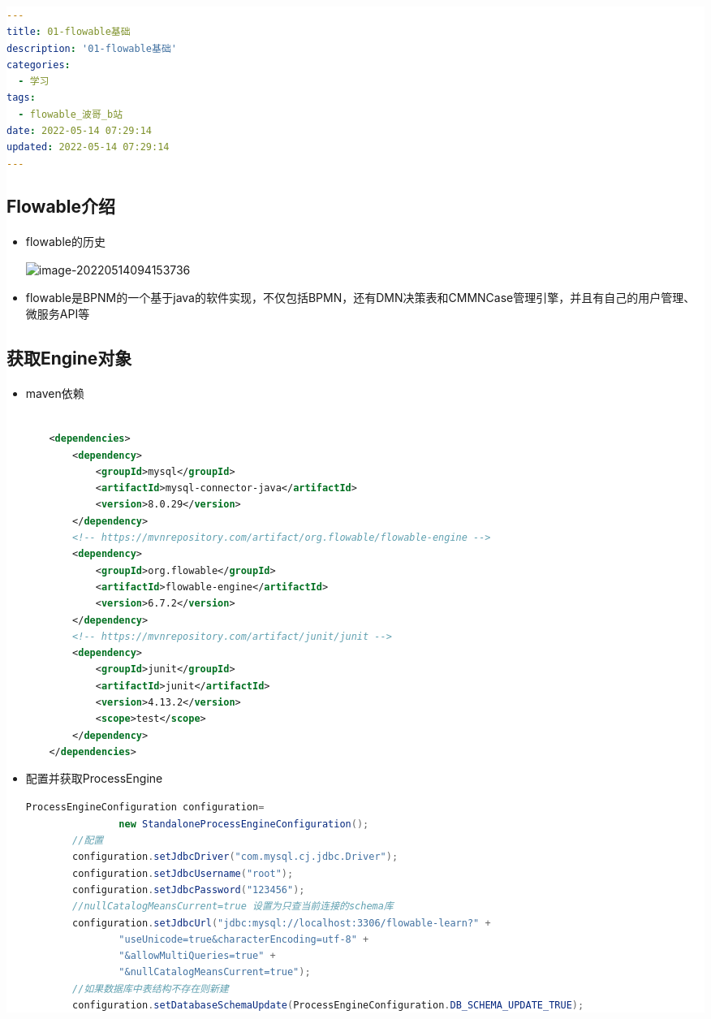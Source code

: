 ```yaml
---
title: 01-flowable基础
description: '01-flowable基础'
categories:
  - 学习
tags:
  - flowable_波哥_b站
date: 2022-05-14 07:29:14
updated: 2022-05-14 07:29:14
---
```


## Flowable介绍

- flowable的历史

  ![image-20220514094153736](https://raw.githubusercontent.com/lwmfjc/lwmfjc.github.io.resource/main/img/image-20220514094153736.png)

- flowable是BPNM的一个基于java的软件实现，不仅包括BPMN，还有DMN决策表和CMMNCase管理引擎，并且有自己的用户管理、微服务API等

## 获取Engine对象

- maven依赖

  ```xml
  
      <dependencies>
          <dependency>
              <groupId>mysql</groupId>
              <artifactId>mysql-connector-java</artifactId>
              <version>8.0.29</version>
          </dependency>
          <!-- https://mvnrepository.com/artifact/org.flowable/flowable-engine -->
          <dependency>
              <groupId>org.flowable</groupId>
              <artifactId>flowable-engine</artifactId>
              <version>6.7.2</version>
          </dependency>
          <!-- https://mvnrepository.com/artifact/junit/junit -->
          <dependency>
              <groupId>junit</groupId>
              <artifactId>junit</artifactId>
              <version>4.13.2</version>
              <scope>test</scope>
          </dependency>
      </dependencies>
  ```

- 配置并获取ProcessEngine

  ```java
  ProcessEngineConfiguration configuration=
                  new StandaloneProcessEngineConfiguration();
          //配置
          configuration.setJdbcDriver("com.mysql.cj.jdbc.Driver");
          configuration.setJdbcUsername("root");
          configuration.setJdbcPassword("123456");
          //nullCatalogMeansCurrent=true 设置为只查当前连接的schema库
          configuration.setJdbcUrl("jdbc:mysql://localhost:3306/flowable-learn?" +
                  "useUnicode=true&characterEncoding=utf-8" +
                  "&allowMultiQueries=true" +
                  "&nullCatalogMeansCurrent=true");
          //如果数据库中表结构不存在则新建
          configuration.setDatabaseSchemaUpdate(ProcessEngineConfiguration.DB_SCHEMA_UPDATE_TRUE);
  ```